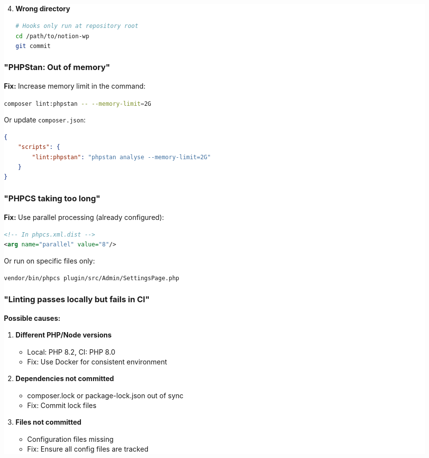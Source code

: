 4. **Wrong directory**
    ```bash
    # Hooks only run at repository root
    cd /path/to/notion-wp
    git commit
    ```

### "PHPStan: Out of memory"

**Fix:** Increase memory limit in the command:

```bash
composer lint:phpstan -- --memory-limit=2G
```

Or update `composer.json`:

```json
{
	"scripts": {
		"lint:phpstan": "phpstan analyse --memory-limit=2G"
	}
}
```

### "PHPCS taking too long"

**Fix:** Use parallel processing (already configured):

```xml
<!-- In phpcs.xml.dist -->
<arg name="parallel" value="8"/>
```

Or run on specific files only:

```bash
vendor/bin/phpcs plugin/src/Admin/SettingsPage.php
```

### "Linting passes locally but fails in CI"

**Possible causes:**

1. **Different PHP/Node versions**
    - Local: PHP 8.2, CI: PHP 8.0
    - Fix: Use Docker for consistent environment

2. **Dependencies not committed**
    - composer.lock or package-lock.json out of sync
    - Fix: Commit lock files

3. **Files not committed**
    - Configuration files missing
    - Fix: Ensure all config files are tracked
